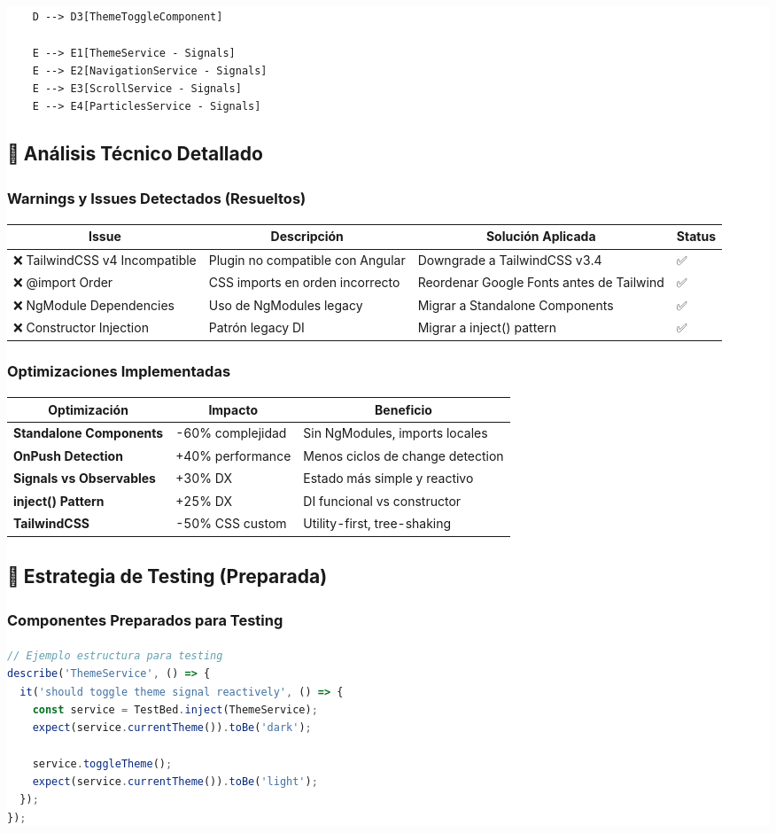 ```mermaid
    D --> D3[ThemeToggleComponent]
    
    E --> E1[ThemeService - Signals]
    E --> E2[NavigationService - Signals]
    E --> E3[ScrollService - Signals]
    E --> E4[ParticlesService - Signals]
```

## 🔧 Análisis Técnico Detallado

### **Warnings y Issues Detectados (Resueltos)**

| Issue | Descripción | Solución Aplicada | Status |
|-------|-------------|------------------|---------|
| ❌ TailwindCSS v4 Incompatible | Plugin no compatible con Angular | Downgrade a TailwindCSS v3.4 | ✅ |
| ❌ @import Order | CSS imports en orden incorrecto | Reordenar Google Fonts antes de Tailwind | ✅ |
| ❌ NgModule Dependencies | Uso de NgModules legacy | Migrar a Standalone Components | ✅ |
| ❌ Constructor Injection | Patrón legacy DI | Migrar a inject() pattern | ✅ |

### **Optimizaciones Implementadas**

| Optimización | Impacto | Beneficio |
|-------------|---------|-----------|
| **Standalone Components** | -60% complejidad | Sin NgModules, imports locales |
| **OnPush Detection** | +40% performance | Menos ciclos de change detection |
| **Signals vs Observables** | +30% DX | Estado más simple y reactivo |
| **inject() Pattern** | +25% DX | DI funcional vs constructor |
| **TailwindCSS** | -50% CSS custom | Utility-first, tree-shaking |

## 🧪 Estrategia de Testing (Preparada)

### **Componentes Preparados para Testing**
```typescript
// Ejemplo estructura para testing
describe('ThemeService', () => {
  it('should toggle theme signal reactively', () => {
    const service = TestBed.inject(ThemeService);
    expect(service.currentTheme()).toBe('dark');
    
    service.toggleTheme();
    expect(service.currentTheme()).toBe('light');
  });
});
```
